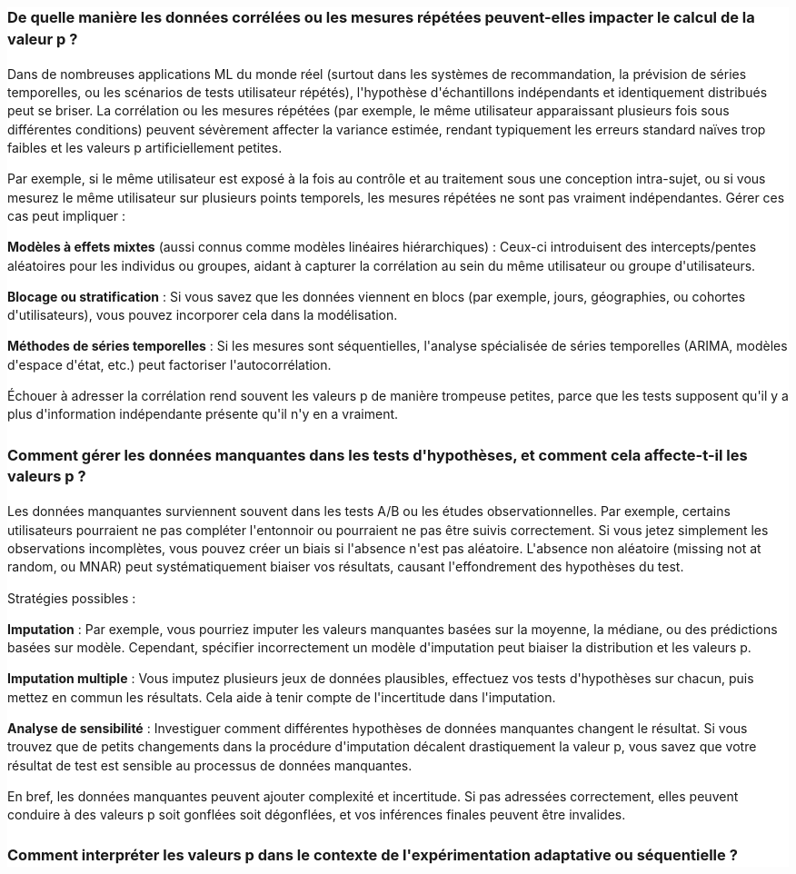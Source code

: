 ### De quelle manière les données corrélées ou les mesures répétées peuvent-elles impacter le calcul de la valeur p ?

Dans de nombreuses applications ML du monde réel (surtout dans les systèmes de recommandation, la prévision de séries temporelles, ou les scénarios de tests utilisateur répétés), l'hypothèse d'échantillons indépendants et identiquement distribués peut se briser. La corrélation ou les mesures répétées (par exemple, le même utilisateur apparaissant plusieurs fois sous différentes conditions) peuvent sévèrement affecter la variance estimée, rendant typiquement les erreurs standard naïves trop faibles et les valeurs p artificiellement petites.

Par exemple, si le même utilisateur est exposé à la fois au contrôle et au traitement sous une conception intra-sujet, ou si vous mesurez le même utilisateur sur plusieurs points temporels, les mesures répétées ne sont pas vraiment indépendantes. Gérer ces cas peut impliquer :

**Modèles à effets mixtes** (aussi connus comme modèles linéaires hiérarchiques) : Ceux-ci introduisent des intercepts/pentes aléatoires pour les individus ou groupes, aidant à capturer la corrélation au sein du même utilisateur ou groupe d'utilisateurs.

**Blocage ou stratification** : Si vous savez que les données viennent en blocs (par exemple, jours, géographies, ou cohortes d'utilisateurs), vous pouvez incorporer cela dans la modélisation.

**Méthodes de séries temporelles** : Si les mesures sont séquentielles, l'analyse spécialisée de séries temporelles (ARIMA, modèles d'espace d'état, etc.) peut factoriser l'autocorrélation.

Échouer à adresser la corrélation rend souvent les valeurs p de manière trompeuse petites, parce que les tests supposent qu'il y a plus d'information indépendante présente qu'il n'y en a vraiment.

### Comment gérer les données manquantes dans les tests d'hypothèses, et comment cela affecte-t-il les valeurs p ?

Les données manquantes surviennent souvent dans les tests A/B ou les études observationnelles. Par exemple, certains utilisateurs pourraient ne pas compléter l'entonnoir ou pourraient ne pas être suivis correctement. Si vous jetez simplement les observations incomplètes, vous pouvez créer un biais si l'absence n'est pas aléatoire. L'absence non aléatoire (missing not at random, ou MNAR) peut systématiquement biaiser vos résultats, causant l'effondrement des hypothèses du test.

Stratégies possibles :

**Imputation** : Par exemple, vous pourriez imputer les valeurs manquantes basées sur la moyenne, la médiane, ou des prédictions basées sur modèle. Cependant, spécifier incorrectement un modèle d'imputation peut biaiser la distribution et les valeurs p.

**Imputation multiple** : Vous imputez plusieurs jeux de données plausibles, effectuez vos tests d'hypothèses sur chacun, puis mettez en commun les résultats. Cela aide à tenir compte de l'incertitude dans l'imputation.

**Analyse de sensibilité** : Investiguer comment différentes hypothèses de données manquantes changent le résultat. Si vous trouvez que de petits changements dans la procédure d'imputation décalent drastiquement la valeur p, vous savez que votre résultat de test est sensible au processus de données manquantes.

En bref, les données manquantes peuvent ajouter complexité et incertitude. Si pas adressées correctement, elles peuvent conduire à des valeurs p soit gonflées soit dégonflées, et vos inférences finales peuvent être invalides.

### Comment interpréter les valeurs p dans le contexte de l'expérimentation adaptative ou séquentielle ?
